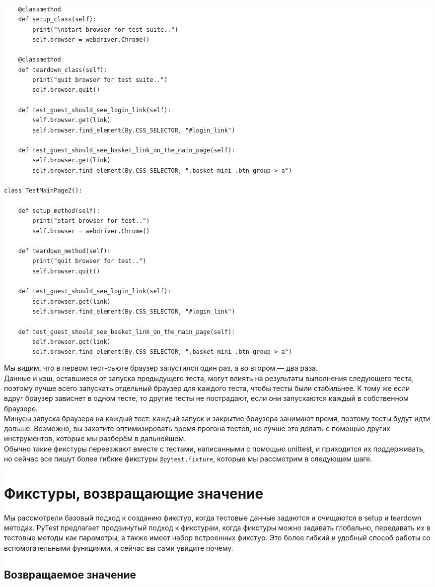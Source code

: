 ```
    @classmethod
    def setup_class(self):
        print("\nstart browser for test suite..")
        self.browser = webdriver.Chrome()

    @classmethod
    def teardown_class(self):
        print("quit browser for test suite..")
        self.browser.quit()

    def test_guest_should_see_login_link(self):
        self.browser.get(link)
        self.browser.find_element(By.CSS_SELECTOR, "#login_link")

    def test_guest_should_see_basket_link_on_the_main_page(self):
        self.browser.get(link)
        self.browser.find_element(By.CSS_SELECTOR, ".basket-mini .btn-group > a")

class TestMainPage2():

    def setup_method(self):
        print("start browser for test..")
        self.browser = webdriver.Chrome()

    def teardown_method(self):
        print("quit browser for test..")
        self.browser.quit()

    def test_guest_should_see_login_link(self):
        self.browser.get(link)
        self.browser.find_element(By.CSS_SELECTOR, "#login_link")

    def test_guest_should_see_basket_link_on_the_main_page(self):
        self.browser.get(link)
        self.browser.find_element(By.CSS_SELECTOR, ".basket-mini .btn-group > a")
```
Мы видим, что в первом тест-сьюте браузер запустился один раз, а во втором — два раза.  
Данные и кэш, оставшиеся от запуска предыдущего теста, могут влиять на результаты выполнения следующего теста, поэтому лучше всего запускать отдельный браузер для каждого теста, чтобы тесты были стабильнее. К тому же если вдруг браузер зависнет в одном тесте, то другие тесты не пострадают, если они запускаются каждый в собственном браузере.  
Минусы запуска браузера на каждый тест: каждый запуск и закрытие браузера занимают время, поэтому тесты будут идти дольше. Возможно, вы захотите оптимизировать время прогона тестов, но лучше это делать с помощью других инструментов, которые мы разберём в дальнейшем.  
Обычно такие фикстуры переезжают вместе с тестами, написанными с помощью unittest, и приходится их поддерживать, но сейчас все пишут более гибкие фикстуры `@pytest.fixture`, которые мы рассмотрим в следующем шаге. 
# Фикстуры, возвращающие значение
Мы рассмотрели базовый подход к созданию фикстур, когда тестовые данные задаются и очищаются в setup и teardown методах. PyTest предлагает продвинутый подход к фикстурам, когда фикстуры можно задавать глобально, передавать их в тестовые методы как параметры, а также имеет набор встроенных фикстур. Это более гибкий и удобный способ работы со вспомогательными функциями, и сейчас вы сами увидите почему.  
## Возвращаемое значение